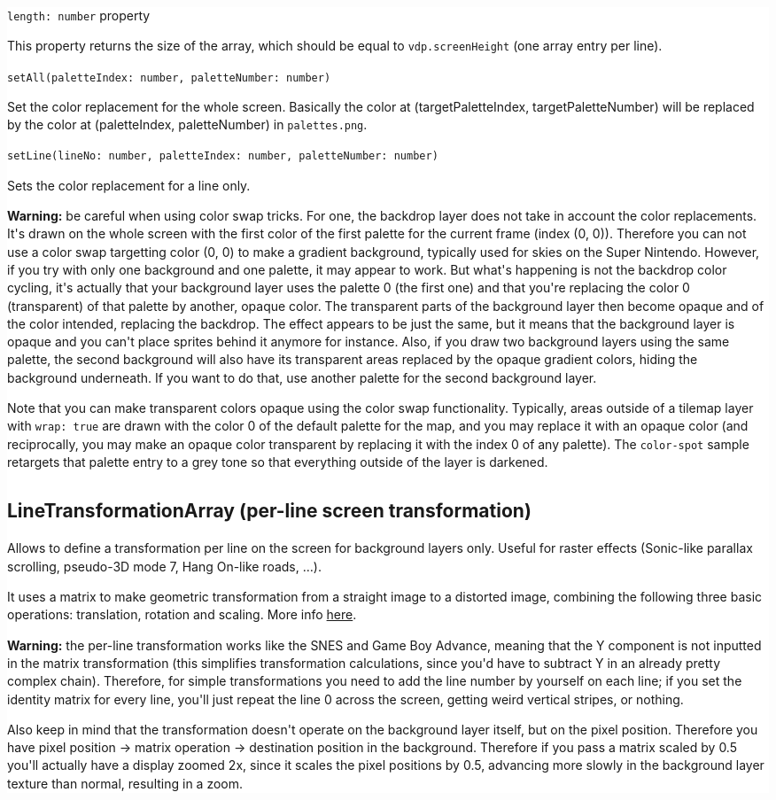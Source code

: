 `length: number` property

This property returns the size of the array, which should be equal to `vdp.screenHeight` (one array entry per line).

`setAll(paletteIndex: number, paletteNumber: number)`

Set the color replacement for the whole screen. Basically the color at (targetPaletteIndex, targetPaletteNumber) will be replaced by the color at (paletteIndex, paletteNumber) in `palettes.png`.

`setLine(lineNo: number, paletteIndex: number, paletteNumber: number)`

Sets the color replacement for a line only.

**Warning:** be careful when using color swap tricks. For one, the backdrop layer does not take in account the color replacements. It's drawn on the whole screen with the first color of the first palette for the current frame (index (0, 0)). Therefore you can not use a color swap targetting color (0, 0) to make a gradient background, typically used for skies on the Super Nintendo. However, if you try with only one background and one palette, it may appear to work. But what's happening is not the backdrop color cycling, it's actually that your background layer uses the palette 0 (the first one) and that you're replacing the color 0 (transparent) of that palette by another, opaque color. The transparent parts of the background layer then become opaque and of the color intended, replacing the backdrop. The effect appears to be just the same, but it means that the background layer is opaque and you can't place sprites behind it anymore for instance. Also, if you draw two background layers using the same palette, the second background will also have its transparent areas replaced by the opaque gradient colors, hiding the background underneath. If you want to do that, use another palette for the second background layer.

Note that you can make transparent colors opaque using the color swap functionality. Typically, areas outside of a tilemap layer with `wrap: true` are drawn with the color 0 of the default palette for the map, and you may replace it with an opaque color (and reciprocally, you may make an opaque color transparent by replacing it with the index 0 of any palette). The `color-spot` sample retargets that palette entry to a grey tone so that everything outside of the layer is darkened.


## LineTransformationArray (per-line screen transformation)
Allows to define a transformation per line on the screen for background layers only. Useful for raster effects (Sonic-like parallax scrolling, pseudo-3D mode 7, Hang On-like roads, …).

It uses a matrix to make geometric transformation from a straight image to a distorted image, combining the following three basic operations: translation, rotation and scaling. More info [here](https://www.mathplanet.com/education/geometry/transformations/transformation-using-matrices).

**Warning:** the per-line transformation works like the SNES and Game Boy Advance, meaning that the Y component is not inputted in the matrix transformation (this simplifies transformation calculations, since you'd have to subtract Y in an already pretty complex chain). Therefore, for simple transformations you need to add the line number by yourself on each line; if you set the identity matrix for every line, you'll just repeat the line 0 across the screen, getting weird vertical stripes, or nothing.

Also keep in mind that the transformation doesn't operate on the background layer itself, but on the pixel position. Therefore you have pixel position -> matrix operation -> destination position in the background. Therefore if you pass a matrix scaled by 0.5 you'll actually have a display zoomed 2x, since it scales the pixel positions by 0.5, advancing more slowly in the background layer texture than normal, resulting in a zoom.
